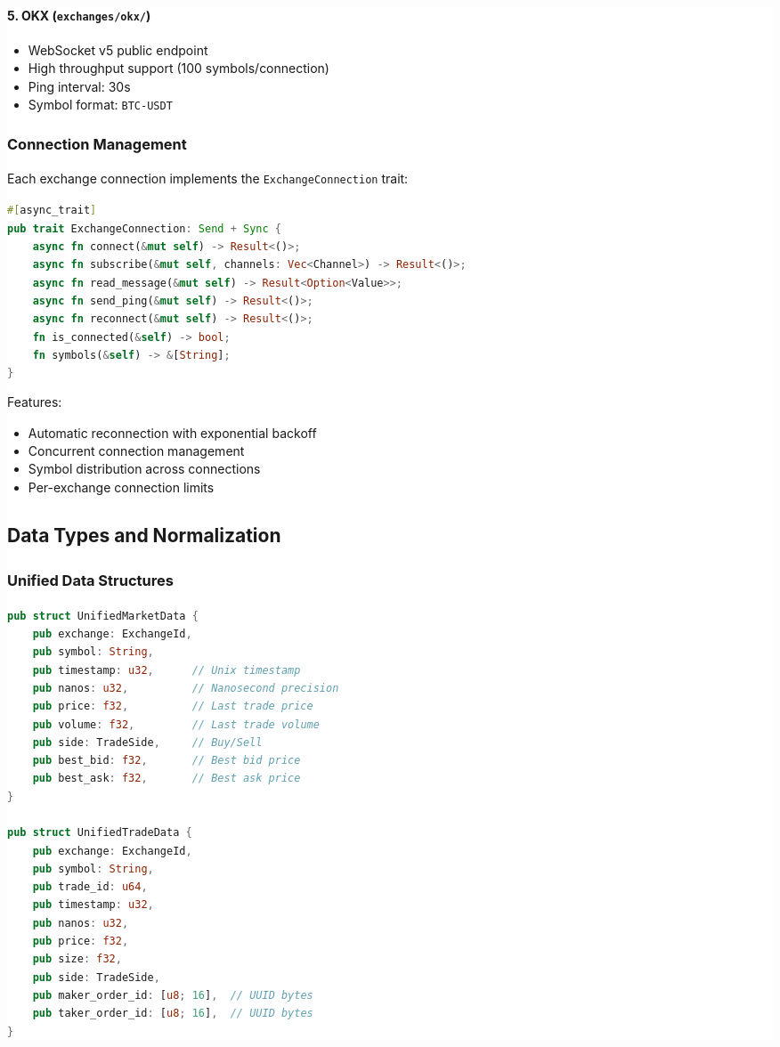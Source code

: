 #### 5. **OKX** (`exchanges/okx/`)
- WebSocket v5 public endpoint
- High throughput support (100 symbols/connection)
- Ping interval: 30s
- Symbol format: `BTC-USDT`

### Connection Management

Each exchange connection implements the `ExchangeConnection` trait:

```rust
#[async_trait]
pub trait ExchangeConnection: Send + Sync {
    async fn connect(&mut self) -> Result<()>;
    async fn subscribe(&mut self, channels: Vec<Channel>) -> Result<()>;
    async fn read_message(&mut self) -> Result<Option<Value>>;
    async fn send_ping(&mut self) -> Result<()>;
    async fn reconnect(&mut self) -> Result<()>;
    fn is_connected(&self) -> bool;
    fn symbols(&self) -> &[String];
}
```

Features:
- Automatic reconnection with exponential backoff
- Concurrent connection management
- Symbol distribution across connections
- Per-exchange connection limits

## Data Types and Normalization

### Unified Data Structures

```rust
pub struct UnifiedMarketData {
    pub exchange: ExchangeId,
    pub symbol: String,
    pub timestamp: u32,      // Unix timestamp
    pub nanos: u32,          // Nanosecond precision
    pub price: f32,          // Last trade price
    pub volume: f32,         // Last trade volume
    pub side: TradeSide,     // Buy/Sell
    pub best_bid: f32,       // Best bid price
    pub best_ask: f32,       // Best ask price
}

pub struct UnifiedTradeData {
    pub exchange: ExchangeId,
    pub symbol: String,
    pub trade_id: u64,
    pub timestamp: u32,
    pub nanos: u32,
    pub price: f32,
    pub size: f32,
    pub side: TradeSide,
    pub maker_order_id: [u8; 16],  // UUID bytes
    pub taker_order_id: [u8; 16],  // UUID bytes
}
```
